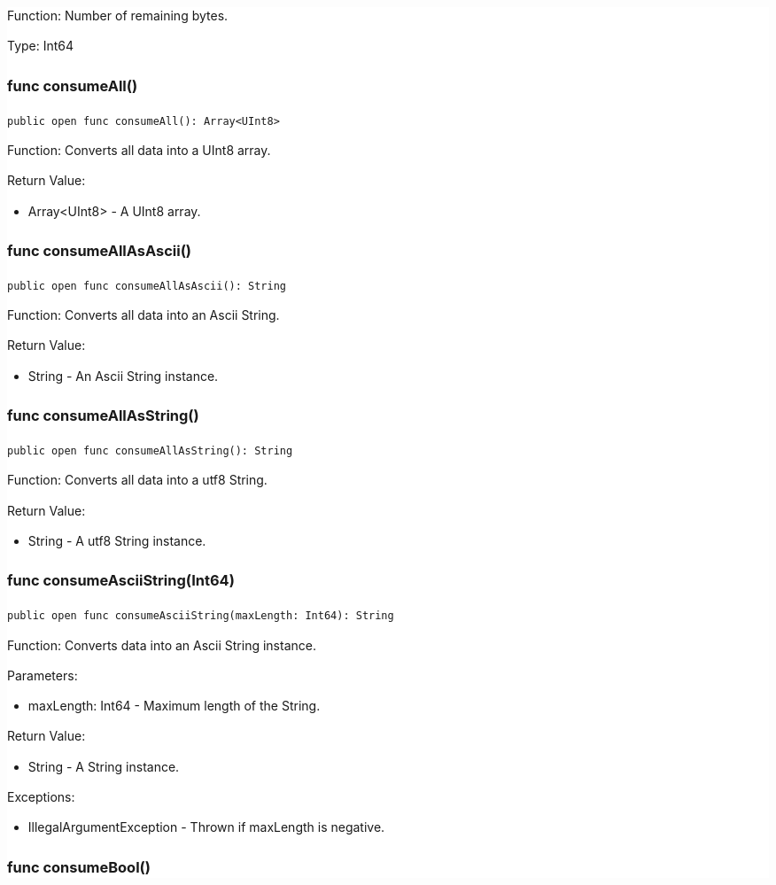 Function: Number of remaining bytes.

Type: Int64

### func consumeAll()

```cangjie
public open func consumeAll(): Array<UInt8>
```

Function: Converts all data into a UInt8 array.

Return Value:

- Array\<UInt8> - A UInt8 array.

### func consumeAllAsAscii()

```cangjie
public open func consumeAllAsAscii(): String
```

Function: Converts all data into an Ascii String.

Return Value:

- String - An Ascii String instance.

### func consumeAllAsString()

```cangjie
public open func consumeAllAsString(): String
```

Function: Converts all data into a utf8 String.

Return Value:

- String - A utf8 String instance.

### func consumeAsciiString(Int64)

```cangjie
public open func consumeAsciiString(maxLength: Int64): String
```

Function: Converts data into an Ascii String instance.

Parameters:

- maxLength: Int64 - Maximum length of the String.

Return Value:

- String - A String instance.

Exceptions:

- IllegalArgumentException - Thrown if maxLength is negative.

### func consumeBool()
